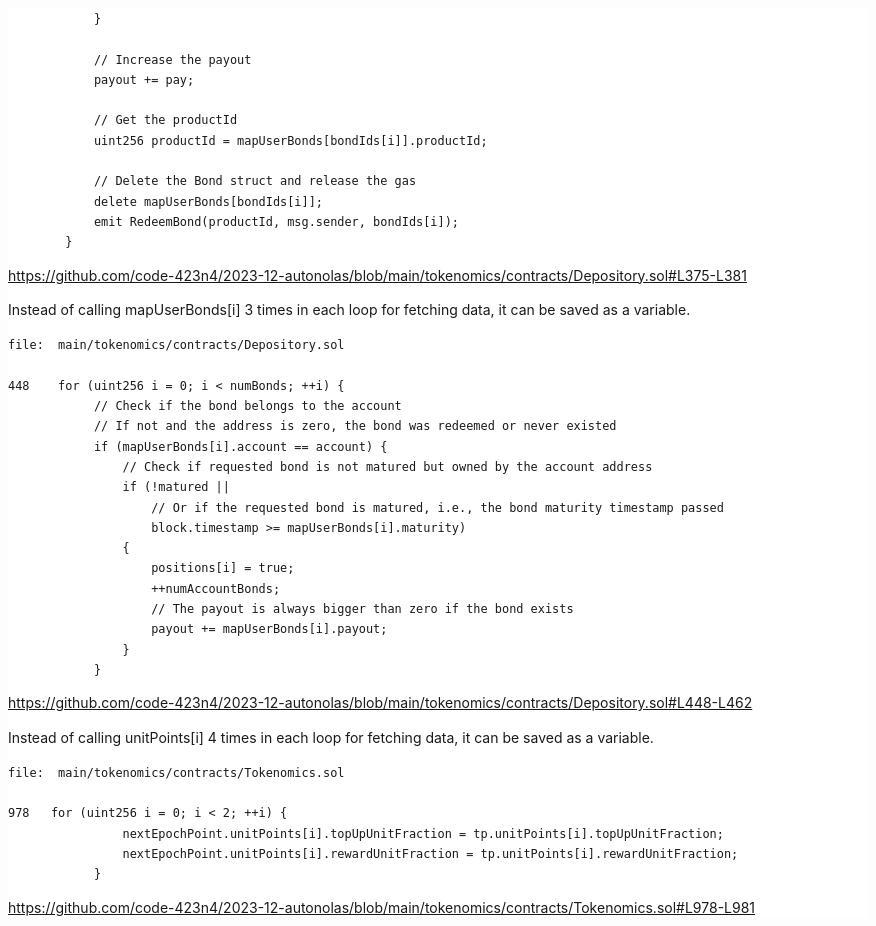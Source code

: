 ```solidity
            }

            // Increase the payout
            payout += pay;

            // Get the productId
            uint256 productId = mapUserBonds[bondIds[i]].productId;

            // Delete the Bond struct and release the gas
            delete mapUserBonds[bondIds[i]];
            emit RedeemBond(productId, msg.sender, bondIds[i]);
        }

```
https://github.com/code-423n4/2023-12-autonolas/blob/main/tokenomics/contracts/Depository.sol#L375-L381

Instead of calling mapUserBonds[i] 3 times in each loop for fetching data, it can be saved as a variable.

```solidity
file:  main/tokenomics/contracts/Depository.sol

448    for (uint256 i = 0; i < numBonds; ++i) {
            // Check if the bond belongs to the account
            // If not and the address is zero, the bond was redeemed or never existed
            if (mapUserBonds[i].account == account) {
                // Check if requested bond is not matured but owned by the account address
                if (!matured ||
                    // Or if the requested bond is matured, i.e., the bond maturity timestamp passed
                    block.timestamp >= mapUserBonds[i].maturity)
                {
                    positions[i] = true;
                    ++numAccountBonds;
                    // The payout is always bigger than zero if the bond exists
                    payout += mapUserBonds[i].payout;
                }
            }

```
https://github.com/code-423n4/2023-12-autonolas/blob/main/tokenomics/contracts/Depository.sol#L448-L462

Instead of calling unitPoints[i] 4 times in each loop for fetching data, it can be saved as a variable.

```solidity
file:  main/tokenomics/contracts/Tokenomics.sol

978   for (uint256 i = 0; i < 2; ++i) {
                nextEpochPoint.unitPoints[i].topUpUnitFraction = tp.unitPoints[i].topUpUnitFraction;
                nextEpochPoint.unitPoints[i].rewardUnitFraction = tp.unitPoints[i].rewardUnitFraction;
            }

```
https://github.com/code-423n4/2023-12-autonolas/blob/main/tokenomics/contracts/Tokenomics.sol#L978-L981
